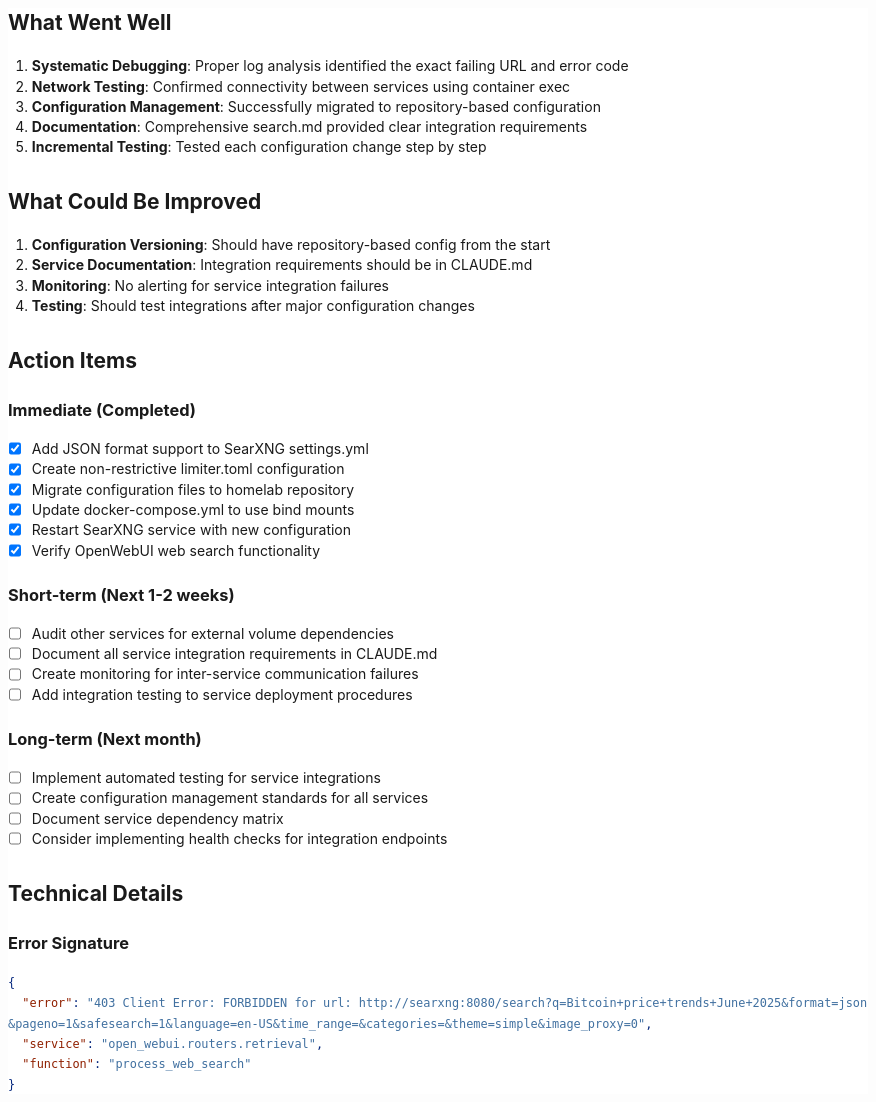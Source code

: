 ## What Went Well

1. **Systematic Debugging**: Proper log analysis identified the exact failing URL and error code
2. **Network Testing**: Confirmed connectivity between services using container exec
3. **Configuration Management**: Successfully migrated to repository-based configuration
4. **Documentation**: Comprehensive search.md provided clear integration requirements
5. **Incremental Testing**: Tested each configuration change step by step

## What Could Be Improved

1. **Configuration Versioning**: Should have repository-based config from the start
2. **Service Documentation**: Integration requirements should be in CLAUDE.md
3. **Monitoring**: No alerting for service integration failures
4. **Testing**: Should test integrations after major configuration changes

## Action Items

### Immediate (Completed)
- [x] Add JSON format support to SearXNG settings.yml
- [x] Create non-restrictive limiter.toml configuration
- [x] Migrate configuration files to homelab repository
- [x] Update docker-compose.yml to use bind mounts
- [x] Restart SearXNG service with new configuration
- [x] Verify OpenWebUI web search functionality

### Short-term (Next 1-2 weeks)
- [ ] Audit other services for external volume dependencies
- [ ] Document all service integration requirements in CLAUDE.md
- [ ] Create monitoring for inter-service communication failures
- [ ] Add integration testing to service deployment procedures

### Long-term (Next month)
- [ ] Implement automated testing for service integrations
- [ ] Create configuration management standards for all services
- [ ] Document service dependency matrix
- [ ] Consider implementing health checks for integration endpoints

## Technical Details

### Error Signature
```json
{
  "error": "403 Client Error: FORBIDDEN for url: http://searxng:8080/search?q=Bitcoin+price+trends+June+2025&format=json&pageno=1&safesearch=1&language=en-US&time_range=&categories=&theme=simple&image_proxy=0",
  "service": "open_webui.routers.retrieval",
  "function": "process_web_search"
}
```
